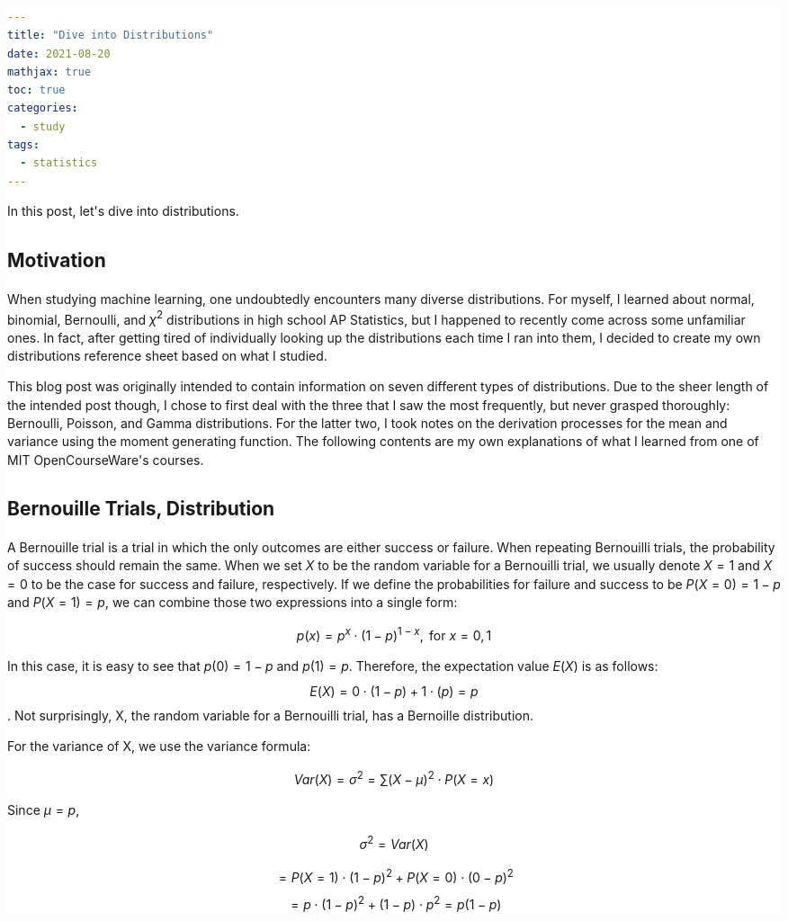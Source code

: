 ```yaml
---
title: "Dive into Distributions"
date: 2021-08-20
mathjax: true
toc: true
categories:
  - study
tags:
  - statistics
---
```


In this post, let's dive into distributions. 

## Motivation

When studying machine learning, one undoubtedly encounters many diverse distributions. For myself, I learned about normal, binomial, Bernoulli, and $\chi^2$ distributions in high school AP Statistics, but I happened to recently come across some unfamiliar ones. In fact, after getting tired of individually looking up the distributions each time I ran into them, I decided to create my own distributions reference sheet based on what I studied. 

This blog post was originally intended to contain information on seven different types of distributions. Due to the sheer length of the intended post though, I chose to first deal with the three that I saw the most frequently, but never grasped thoroughly: Bernoulli, Poisson, and Gamma distributions. For the latter two, I took notes on the derivation processes for the mean and variance using the moment generating function. The following contents are my own explanations of what I learned from one of MIT OpenCourseWare's courses. 



## Bernouille Trials, Distribution

A Bernouille trial is a trial in which the only outcomes are either success or failure. When repeating Bernouilli trials, the probability of success should remain the same. When we set $X$ to be the random variable for a Bernouilli trial, we usually denote $X=1$ and $X=0$ to be the case for success and failure, respectively. If we define the probabilities for failure and success to be $P(X=0) = 1-p$ and $P(X=1) = p$, we can combine those two expressions into a single form:

$$ p(x) = p^x \cdot (1-p)^{1-x}, \text{ for } x = 0,1 $$

In this case, it is easy to see that $p(0) = 1-p$ and $p(1) = p$. Therefore, the expectation value $E(X)$ is as follows: $$E(X) = 0 \cdot (1-p)+1 \cdot (p) = p$$. Not surprisingly, X, the random variable for a Bernouilli trial, has a Bernoille distribution. 

For the variance of X, we use the variance formula: 

$$ Var(X) = \sigma^2 = \sum (X-\mu)^2 \cdot P(X=x) $$ 

Since $\mu = p$, 

$$ \sigma^2 = Var(X) $$ 

$$ = P(X=1)\cdot(1-p)^2 + P(X=0)\cdot(0-p)^2 $$
$$ = p \cdot (1-p)^2 + (1-p) \cdot p^2 = p(1-p)$$
